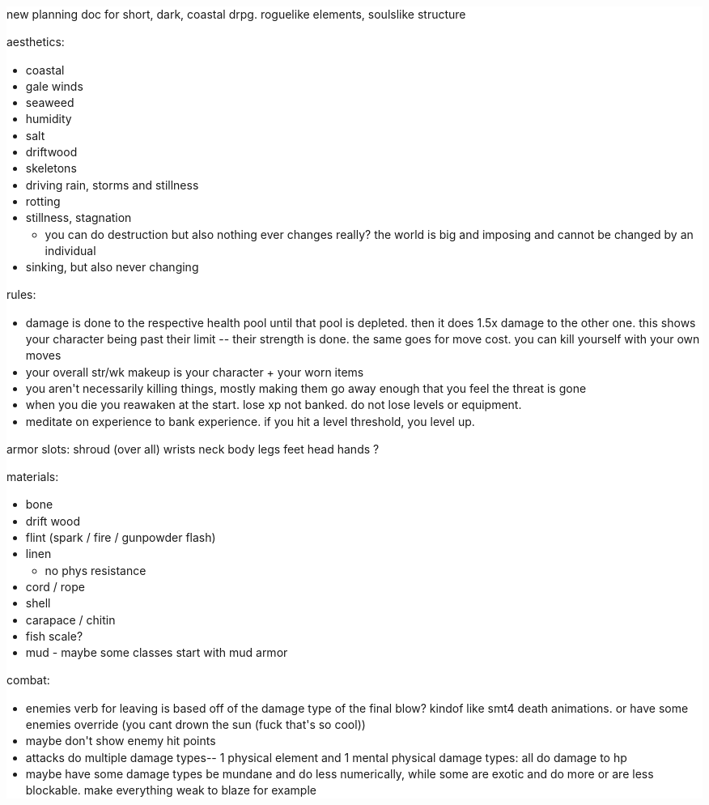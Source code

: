 new planning doc for short, dark, coastal drpg. roguelike elements, soulslike structure

aesthetics:
- coastal
- gale winds
- seaweed
- humidity
- salt
- driftwood
- skeletons
- driving rain, storms and stillness
- rotting
- stillness, stagnation
	- you can do destruction but also nothing ever changes really? 
	  the world is big and imposing and cannot be changed by an individual
- sinking, but also never changing


rules:
- damage is done to the respective health pool until that pool is depleted. then it does 1.5x damage to the other one. this shows your character being past their limit -- their strength is done. the same goes for move cost. you can kill yourself with your own moves
- your overall str/wk makeup is your character + your worn items
- you aren't necessarily killing things, mostly making them go away enough that you feel the threat is gone
- when you die you reawaken at the start. lose xp not banked. do not lose levels or equipment.
- meditate on experience to bank experience. if you hit a level threshold, you level up.


armor slots:
shroud (over all)
wrists
neck
body
legs
feet
head
hands ?


materials:
- bone
- drift wood
- flint (spark / fire / gunpowder flash)
- linen
	- no phys resistance
- cord / rope
- shell
- carapace / chitin
- fish scale?
- mud - maybe some classes start with mud armor


combat:
- enemies verb for leaving is based off of the damage type of the final blow? kindof like smt4 death animations. or have some enemies override (you cant drown the sun (fuck that's so cool))
- maybe don't show enemy hit points
- attacks do multiple damage types-- 1 physical element and 1 mental
physical damage types: all do damage to hp
- maybe have some damage types be mundane and do less numerically, while some are exotic and do more or are less blockable. make everything weak to blaze for example
